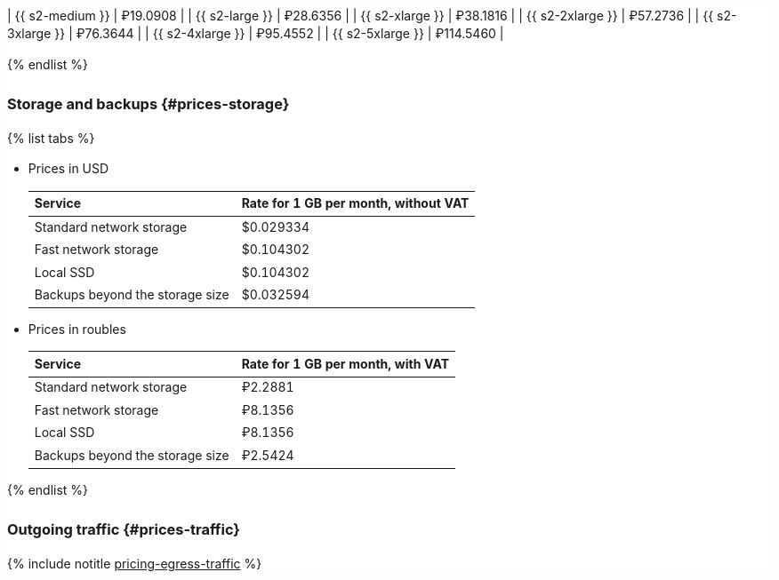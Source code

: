   | {{ s2-medium }} | ₽19.0908 |
  | {{ s2-large }} | ₽28.6356 |
  | {{ s2-xlarge }} | ₽38.1816 |
  | {{ s2-2xlarge }} | ₽57.2736 |
  | {{ s2-3xlarge }} | ₽76.3644 |
  | {{ s2-4xlarge }} | ₽95.4552 |
  | {{ s2-5xlarge }} | ₽114.5460 |

{% endlist %}

### Storage and backups {#prices-storage}

{% list tabs %}

- Prices in USD

  | Service | Rate for 1 GB per month, without VAT |
  | ----- | ----- 
  | Standard network storage| $0.029334 |
  | Fast network storage| $0.104302 |
  | Local SSD | $0.104302 |
  | Backups beyond the storage size| $0.032594 |
  
- Prices in roubles

  | Service | Rate for 1 GB per month, with VAT |
  | ----- | ----- 
  | Standard network storage| ₽2.2881 |
  | Fast network storage| ₽8.1356 |
  | Local SSD | ₽8.1356 |
  | Backups beyond the storage size| ₽2.5424 |
  
{% endlist %}

### Outgoing traffic {#prices-traffic}

{% include notitle [pricing-egress-traffic](../_includes/pricing/pricing-egress-traffic.md) %}

